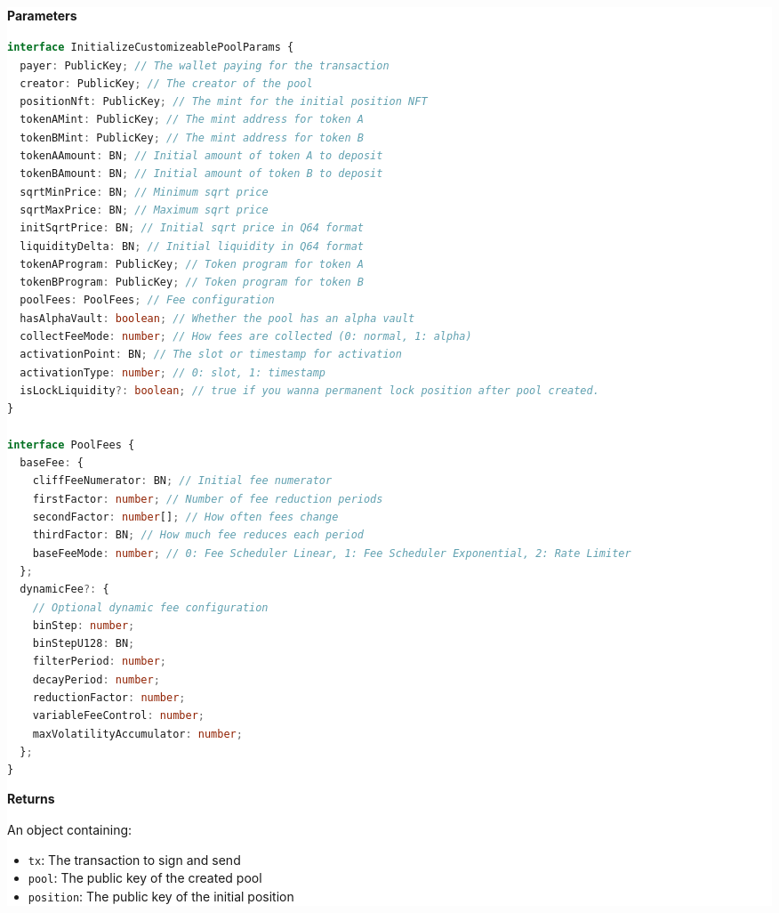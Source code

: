 **Parameters**

```typescript
interface InitializeCustomizeablePoolParams {
  payer: PublicKey; // The wallet paying for the transaction
  creator: PublicKey; // The creator of the pool
  positionNft: PublicKey; // The mint for the initial position NFT
  tokenAMint: PublicKey; // The mint address for token A
  tokenBMint: PublicKey; // The mint address for token B
  tokenAAmount: BN; // Initial amount of token A to deposit
  tokenBAmount: BN; // Initial amount of token B to deposit
  sqrtMinPrice: BN; // Minimum sqrt price
  sqrtMaxPrice: BN; // Maximum sqrt price
  initSqrtPrice: BN; // Initial sqrt price in Q64 format
  liquidityDelta: BN; // Initial liquidity in Q64 format
  tokenAProgram: PublicKey; // Token program for token A
  tokenBProgram: PublicKey; // Token program for token B
  poolFees: PoolFees; // Fee configuration
  hasAlphaVault: boolean; // Whether the pool has an alpha vault
  collectFeeMode: number; // How fees are collected (0: normal, 1: alpha)
  activationPoint: BN; // The slot or timestamp for activation
  activationType: number; // 0: slot, 1: timestamp
  isLockLiquidity?: boolean; // true if you wanna permanent lock position after pool created.
}

interface PoolFees {
  baseFee: {
    cliffFeeNumerator: BN; // Initial fee numerator
    firstFactor: number; // Number of fee reduction periods
    secondFactor: number[]; // How often fees change
    thirdFactor: BN; // How much fee reduces each period
    baseFeeMode: number; // 0: Fee Scheduler Linear, 1: Fee Scheduler Exponential, 2: Rate Limiter
  };
  dynamicFee?: {
    // Optional dynamic fee configuration
    binStep: number;
    binStepU128: BN;
    filterPeriod: number;
    decayPeriod: number;
    reductionFactor: number;
    variableFeeControl: number;
    maxVolatilityAccumulator: number;
  };
}
```

**Returns**

An object containing:

- `tx`: The transaction to sign and send
- `pool`: The public key of the created pool
- `position`: The public key of the initial position
